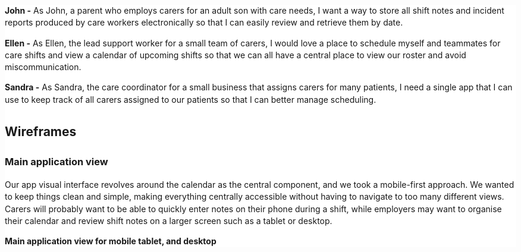 <strong>John -</strong>
As John, a parent who employs carers for an adult son with care needs, I want a way to store all shift notes and incident reports produced by care workers electronically so that I can easily review and retrieve them by date.

<strong>Ellen -</strong>
As Ellen, the lead support worker for a small team of carers, I would love a place to schedule myself and teammates for care shifts and view a calendar of upcoming shifts so that we can all have a central place to view our roster and avoid miscommunication.

<strong>Sandra -</strong>
As Sandra, the care coordinator for a small business that assigns carers for many patients, I need a single app that I can use to keep track of all carers assigned to our patients so that I can better manage scheduling.

## Wireframes

### Main application view

Our app visual interface revolves around the calendar as the central component, and we took a mobile-first approach. We wanted to keep things clean and simple, making everything centrally accessible without having to navigate to too many different views. Carers will probably want to be able to quickly enter notes on their phone during a shift, while employers may want to organise their calendar and review shift notes on a larger screen such as a tablet or desktop.

**Main application view for mobile tablet, and desktop**
